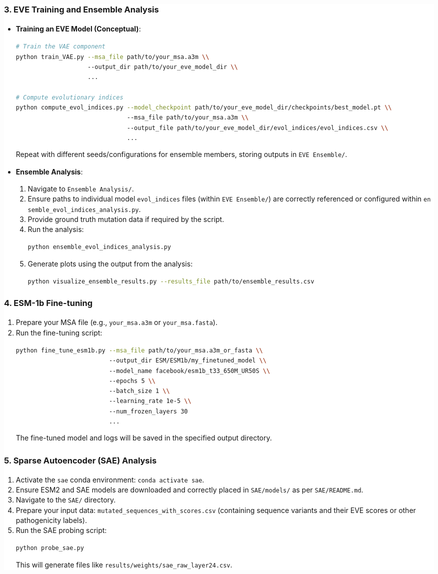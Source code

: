 ### 3. EVE Training and Ensemble Analysis

*   **Training an EVE Model (Conceptual)**:
    ```bash
    # Train the VAE component
    python train_VAE.py --msa_file path/to/your_msa.a3m \\
                        --output_dir path/to/your_eve_model_dir \\
                        ...

    # Compute evolutionary indices
    python compute_evol_indices.py --model_checkpoint path/to/your_eve_model_dir/checkpoints/best_model.pt \\
                                   --msa_file path/to/your_msa.a3m \\
                                   --output_file path/to/your_eve_model_dir/evol_indices/evol_indices.csv \\
                                   ...
    ```
    Repeat with different seeds/configurations for ensemble members, storing outputs in `EVE Ensemble/`.

*   **Ensemble Analysis**:
    1.  Navigate to `Ensemble Analysis/`.
    2.  Ensure paths to individual model `evol_indices` files (within `EVE Ensemble/`) are correctly referenced or configured within `ensemble_evol_indices_analysis.py`.
    3.  Provide ground truth mutation data if required by the script.
    4.  Run the analysis:
        ```bash
        python ensemble_evol_indices_analysis.py 
        ```
    5.  Generate plots using the output from the analysis:
        ```bash
        python visualize_ensemble_results.py --results_file path/to/ensemble_results.csv
        ```

### 4. ESM-1b Fine-tuning
1.  Prepare your MSA file (e.g., `your_msa.a3m` or `your_msa.fasta`).
2.  Run the fine-tuning script:
    ```bash
    python fine_tune_esm1b.py --msa_file path/to/your_msa.a3m_or_fasta \\
                              --output_dir ESM/ESM1b/my_finetuned_model \\
                              --model_name facebook/esm1b_t33_650M_UR50S \\
                              --epochs 5 \\
                              --batch_size 1 \\
                              --learning_rate 1e-5 \\
                              --num_frozen_layers 30 
                              ...
    ```
    The fine-tuned model and logs will be saved in the specified output directory.

### 5. Sparse Autoencoder (SAE) Analysis
1.  Activate the `sae` conda environment: `conda activate sae`.
2.  Ensure ESM2 and SAE models are downloaded and correctly placed in `SAE/models/` as per `SAE/README.md`.
3.  Navigate to the `SAE/` directory.
4.  Prepare your input data: `mutated_sequences_with_scores.csv` (containing sequence variants and their EVE scores or other pathogenicity labels).
5.  Run the SAE probing script:
    ```bash
    python probe_sae.py 
    ```
    This will generate files like `results/weights/sae_raw_layer24.csv`.